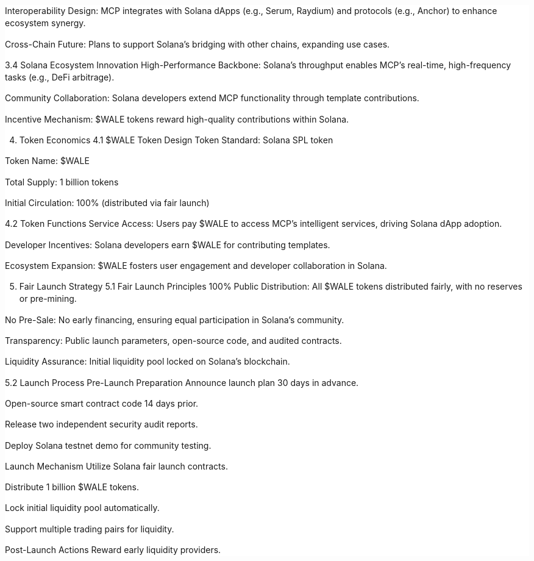 Interoperability Design: MCP integrates with Solana dApps (e.g., Serum, Raydium) and protocols (e.g., Anchor) to enhance ecosystem synergy.

Cross-Chain Future: Plans to support Solana’s bridging with other chains, expanding use cases.

3.4 Solana Ecosystem Innovation
High-Performance Backbone: Solana’s throughput enables MCP’s real-time, high-frequency tasks (e.g., DeFi arbitrage).

Community Collaboration: Solana developers extend MCP functionality through template contributions.

Incentive Mechanism: $WALE tokens reward high-quality contributions within Solana.

4. Token Economics
4.1 $WALE Token Design
Token Standard: Solana SPL token

Token Name: $WALE

Total Supply: 1 billion tokens

Initial Circulation: 100% (distributed via fair launch)

4.2 Token Functions
Service Access: Users pay $WALE to access MCP’s intelligent services, driving Solana dApp adoption.

Developer Incentives: Solana developers earn $WALE for contributing templates.

Ecosystem Expansion: $WALE fosters user engagement and developer collaboration in Solana.

5. Fair Launch Strategy
5.1 Fair Launch Principles
100% Public Distribution: All $WALE tokens distributed fairly, with no reserves or pre-mining.

No Pre-Sale: No early financing, ensuring equal participation in Solana’s community.

Transparency: Public launch parameters, open-source code, and audited contracts.

Liquidity Assurance: Initial liquidity pool locked on Solana’s blockchain.

5.2 Launch Process
Pre-Launch Preparation
Announce launch plan 30 days in advance.

Open-source smart contract code 14 days prior.

Release two independent security audit reports.

Deploy Solana testnet demo for community testing.

Launch Mechanism
Utilize Solana fair launch contracts.

Distribute 1 billion $WALE tokens.

Lock initial liquidity pool automatically.

Support multiple trading pairs for liquidity.

Post-Launch Actions
Reward early liquidity providers.
